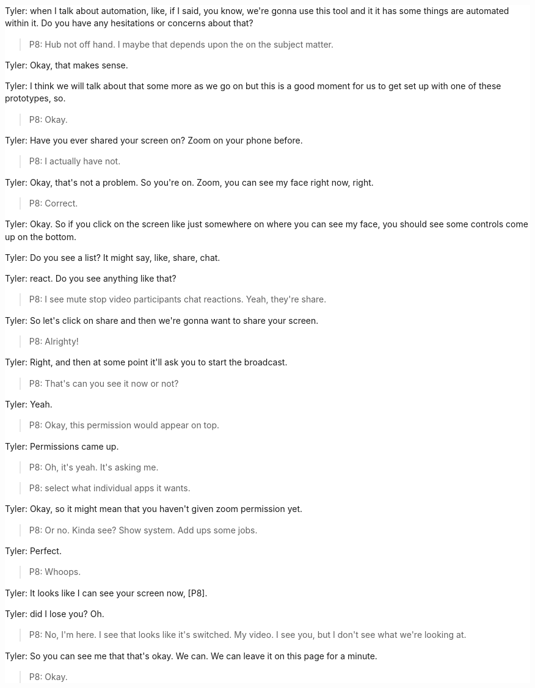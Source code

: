 Tyler: when I talk about automation, like, if I said, you know, we're gonna use this tool and it it has some things are automated within it. Do you have any hesitations or concerns about that?

> P8: Hub not off hand. I maybe that depends upon the on the subject matter.

Tyler: Okay, that makes sense.

Tyler: I think we will talk about that some more as we go on but this is a good moment for us to get set up with one of these prototypes, so.

> P8: Okay.

Tyler: Have you ever shared your screen on? Zoom on your phone before.

> P8: I actually have not.

Tyler: Okay, that's not a problem. So you're on. Zoom, you can see my face right now, right.

> P8: Correct.

Tyler: Okay. So if you click on the screen like just somewhere on where you can see my face, you should see some controls come up on the bottom.

Tyler: Do you see a list? It might say, like, share, chat.

Tyler: react. Do you see anything like that?

> P8: I see mute stop video participants chat reactions. Yeah, they're share.

Tyler: So let's click on share and then we're gonna want to share your screen.

> P8: Alrighty!

Tyler: Right, and then at some point it'll ask you to start the broadcast.

> P8: That's can you see it now or not?

Tyler: Yeah.

> P8: Okay, this permission would appear on top.

Tyler: Permissions came up.

> P8: Oh, it's yeah. It's asking me.

> P8: select what individual apps it wants.

Tyler: Okay, so it might mean that you haven't given zoom permission yet.

> P8: Or no. Kinda see? Show system. Add ups some jobs.

Tyler: Perfect.

> P8: Whoops.

Tyler: It looks like I can see your screen now, [P8].

Tyler: did I lose you? Oh.

> P8: No, I'm here. I see that looks like it's switched. My video. I see you, but I don't see what we're looking at.

Tyler: So you can see me that that's okay. We can. We can leave it on this page for a minute.

> P8: Okay.
